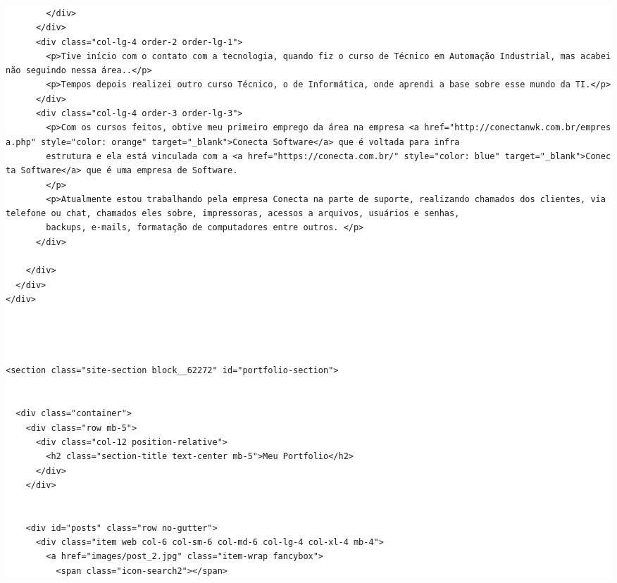             </div>
          </div>
          <div class="col-lg-4 order-2 order-lg-1">
            <p>Tive início com o contato com a tecnologia, quando fiz o curso de Técnico em Automação Industrial, mas acabei não seguindo nessa área..</p>
            <p>Tempos depois realizei outro curso Técnico, o de Informática, onde aprendi a base sobre esse mundo da TI.</p>
          </div>
          <div class="col-lg-4 order-3 order-lg-3">
            <p>Com os cursos feitos, obtive meu primeiro emprego da área na empresa <a href="http://conectanwk.com.br/empresa.php" style="color: orange" target="_blank">Conecta Software</a> que é voltada para infra
			estrutura e ela está vinculada com a <a href="https://conecta.com.br/" style="color: blue" target="_blank">Conecta Software</a> que é uma empresa de Software.
			</p> 
            <p>Atualmente estou trabalhando pela empresa Conecta na parte de suporte, realizando chamados dos clientes, via telefone ou chat, chamados eles sobre, impressoras, acessos a arquivos, usuários e senhas,
			backups, e-mails, formatação de computadores entre outros. </p>
          </div>
          
        </div>
      </div>
    </div>




    <section class="site-section block__62272" id="portfolio-section">
      

      <div class="container">
        <div class="row mb-5">
          <div class="col-12 position-relative">
            <h2 class="section-title text-center mb-5">Meu Portfolio</h2>
          </div>
        </div>

        
        <div id="posts" class="row no-gutter">
          <div class="item web col-6 col-sm-6 col-md-6 col-lg-4 col-xl-4 mb-4">
            <a href="images/post_2.jpg" class="item-wrap fancybox">
              <span class="icon-search2"></span>